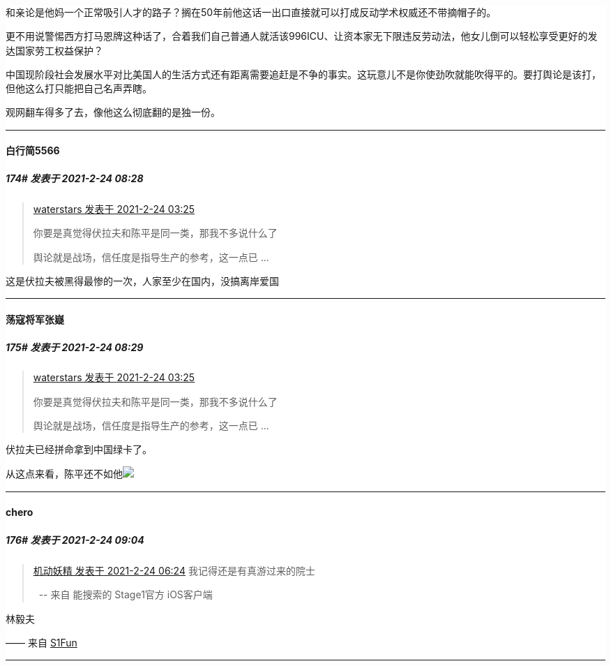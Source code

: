 和亲论是他妈一个正常吸引人才的路子？搁在50年前他这话一出口直接就可以打成反动学术权威还不带摘帽子的。

更不用说警惕西方打马恩牌这种话了，合着我们自己普通人就活该996ICU、让资本家无下限违反劳动法，他女儿倒可以轻松享受更好的发达国家劳工权益保护？


中国现阶段社会发展水平对比美国人的生活方式还有距离需要追赶是不争的事实。这玩意儿不是你使劲吹就能吹得平的。要打舆论是该打，但他这么打只能把自己名声弄瞎。


观网翻车得多了去，像他这么彻底翻的是独一份。


-----

####  白行简5566  
##### 174#       发表于 2021-2-24 08:28


<blockquote><a href="httphttps://bbs.saraba1st.com/2b/forum.php?mod=redirect&amp;goto=findpost&amp;pid=50422684&amp;ptid=1989295" target="_blank">waterstars 发表于 2021-2-24 03:25</a>

你要是真觉得伏拉夫和陈平是同一类，那我不多说什么了


舆论就是战场，信任度是指导生产的参考，这一点已 ...</blockquote>
这是伏拉夫被黑得最惨的一次，人家至少在国内，没搞离岸爱国


-----

####  荡寇将军张嶷  
##### 175#       发表于 2021-2-24 08:29


<blockquote><a href="httphttps://bbs.saraba1st.com/2b/forum.php?mod=redirect&amp;goto=findpost&amp;pid=50422684&amp;ptid=1989295" target="_blank">waterstars 发表于 2021-2-24 03:25</a>

你要是真觉得伏拉夫和陈平是同一类，那我不多说什么了


舆论就是战场，信任度是指导生产的参考，这一点已 ...</blockquote>
伏拉夫已经拼命拿到中国绿卡了。

从这点来看，陈平还不如他<img src="https://static.saraba1st.com/image/smiley/face2017/067.png" referrerpolicy="no-referrer">


-----

####  chero  
##### 176#       发表于 2021-2-24 09:04


<blockquote><a href="httphttps://bbs.saraba1st.com/2b/forum.php?mod=redirect&amp;goto=findpost&amp;pid=50422841&amp;ptid=1989295" target="_blank">机动妖精 发表于 2021-2-24 06:24</a>
我记得还是有真游过来的院士

  -- 来自 能搜索的 Stage1官方 iOS客户端</blockquote>
林毅夫

—— 来自 [S1Fun](https://s1fun.koalcat.com)


-----

